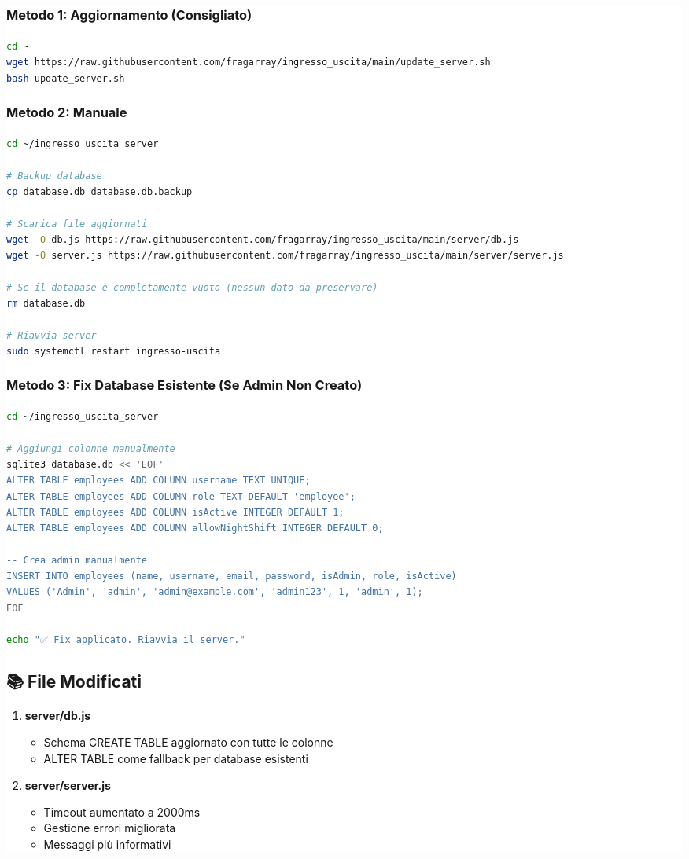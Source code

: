 ### Metodo 1: Aggiornamento (Consigliato)
```bash
cd ~
wget https://raw.githubusercontent.com/fragarray/ingresso_uscita/main/update_server.sh
bash update_server.sh
```

### Metodo 2: Manuale
```bash
cd ~/ingresso_uscita_server

# Backup database
cp database.db database.db.backup

# Scarica file aggiornati
wget -O db.js https://raw.githubusercontent.com/fragarray/ingresso_uscita/main/server/db.js
wget -O server.js https://raw.githubusercontent.com/fragarray/ingresso_uscita/main/server/server.js

# Se il database è completamente vuoto (nessun dato da preservare)
rm database.db

# Riavvia server
sudo systemctl restart ingresso-uscita
```

### Metodo 3: Fix Database Esistente (Se Admin Non Creato)
```bash
cd ~/ingresso_uscita_server

# Aggiungi colonne manualmente
sqlite3 database.db << 'EOF'
ALTER TABLE employees ADD COLUMN username TEXT UNIQUE;
ALTER TABLE employees ADD COLUMN role TEXT DEFAULT 'employee';
ALTER TABLE employees ADD COLUMN isActive INTEGER DEFAULT 1;
ALTER TABLE employees ADD COLUMN allowNightShift INTEGER DEFAULT 0;

-- Crea admin manualmente
INSERT INTO employees (name, username, email, password, isAdmin, role, isActive) 
VALUES ('Admin', 'admin', 'admin@example.com', 'admin123', 1, 'admin', 1);
EOF

echo "✅ Fix applicato. Riavvia il server."
```

## 📚 File Modificati

1. **server/db.js**
   - Schema CREATE TABLE aggiornato con tutte le colonne
   - ALTER TABLE come fallback per database esistenti

2. **server/server.js**
   - Timeout aumentato a 2000ms
   - Gestione errori migliorata
   - Messaggi più informativi
